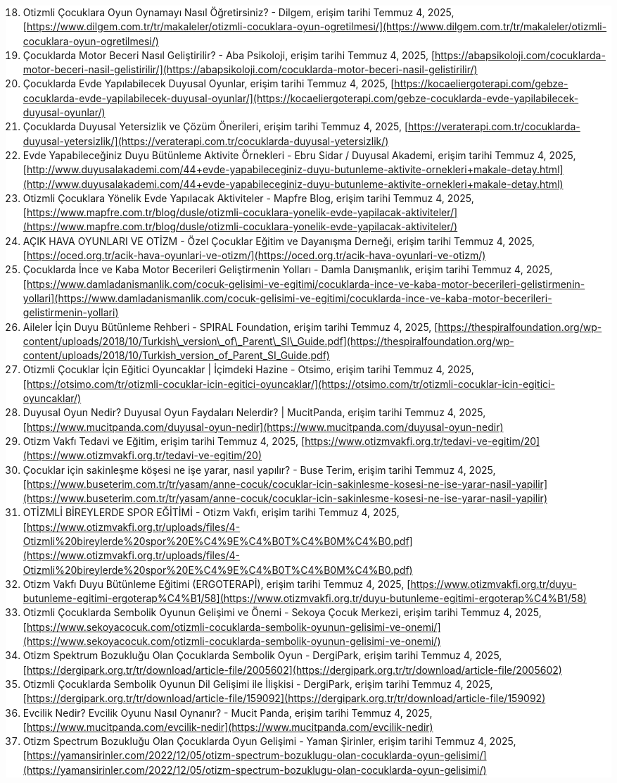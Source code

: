 18. Otizmli Çocuklara Oyun Oynamayı Nasıl Öğretirsiniz? \- Dilgem, erişim tarihi Temmuz 4, 2025, [https://www.dilgem.com.tr/tr/makaleler/otizmli-cocuklara-oyun-ogretilmesi/](https://www.dilgem.com.tr/tr/makaleler/otizmli-cocuklara-oyun-ogretilmesi/)  
19. Çocuklarda Motor Beceri Nasıl Geliştirilir? \- Aba Psikoloji, erişim tarihi Temmuz 4, 2025, [https://abapsikoloji.com/cocuklarda-motor-beceri-nasil-gelistirilir/](https://abapsikoloji.com/cocuklarda-motor-beceri-nasil-gelistirilir/)  
20. Çocuklarda Evde Yapılabilecek Duyusal Oyunlar, erişim tarihi Temmuz 4, 2025, [https://kocaeliergoterapi.com/gebze-cocuklarda-evde-yapilabilecek-duyusal-oyunlar/](https://kocaeliergoterapi.com/gebze-cocuklarda-evde-yapilabilecek-duyusal-oyunlar/)  
21. Çocuklarda Duyusal Yetersizlik ve Çözüm Önerileri, erişim tarihi Temmuz 4, 2025, [https://veraterapi.com.tr/cocuklarda-duyusal-yetersizlik/](https://veraterapi.com.tr/cocuklarda-duyusal-yetersizlik/)  
22. Evde Yapabileceğiniz Duyu Bütünleme Aktivite Örnekleri \- Ebru Sidar / Duyusal Akademi, erişim tarihi Temmuz 4, 2025, [http://www.duyusalakademi.com/44+evde-yapabileceginiz-duyu-butunleme-aktivite-ornekleri+makale-detay.html](http://www.duyusalakademi.com/44+evde-yapabileceginiz-duyu-butunleme-aktivite-ornekleri+makale-detay.html)  
23. Otizmli Çocuklara Yönelik Evde Yapılacak Aktiviteler \- Mapfre Blog, erişim tarihi Temmuz 4, 2025, [https://www.mapfre.com.tr/blog/dusle/otizmli-cocuklara-yonelik-evde-yapilacak-aktiviteler/](https://www.mapfre.com.tr/blog/dusle/otizmli-cocuklara-yonelik-evde-yapilacak-aktiviteler/)  
24. AÇIK HAVA OYUNLARI VE OTİZM \- Özel Çocuklar Eğitim ve Dayanışma Derneği, erişim tarihi Temmuz 4, 2025, [https://oced.org.tr/acik-hava-oyunlari-ve-otizm/](https://oced.org.tr/acik-hava-oyunlari-ve-otizm/)  
25. Çocuklarda İnce ve Kaba Motor Becerileri Geliştirmenin Yolları \- Damla Danışmanlık, erişim tarihi Temmuz 4, 2025, [https://www.damladanismanlik.com/cocuk-gelisimi-ve-egitimi/cocuklarda-ince-ve-kaba-motor-becerileri-gelistirmenin-yollari](https://www.damladanismanlik.com/cocuk-gelisimi-ve-egitimi/cocuklarda-ince-ve-kaba-motor-becerileri-gelistirmenin-yollari)  
26. Aileler İçin Duyu Bütünleme Rehberi \- SPIRAL Foundation, erişim tarihi Temmuz 4, 2025, [https://thespiralfoundation.org/wp-content/uploads/2018/10/Turkish\_version\_of\_Parent\_SI\_Guide.pdf](https://thespiralfoundation.org/wp-content/uploads/2018/10/Turkish_version_of_Parent_SI_Guide.pdf)  
27. Otizmli Çocuklar İçin Eğitici Oyuncaklar | İçimdeki Hazine \- Otsimo, erişim tarihi Temmuz 4, 2025, [https://otsimo.com/tr/otizmli-cocuklar-icin-egitici-oyuncaklar/](https://otsimo.com/tr/otizmli-cocuklar-icin-egitici-oyuncaklar/)  
28. Duyusal Oyun Nedir? Duyusal Oyun Faydaları Nelerdir? | MucitPanda, erişim tarihi Temmuz 4, 2025, [https://www.mucitpanda.com/duyusal-oyun-nedir](https://www.mucitpanda.com/duyusal-oyun-nedir)  
29. Otizm Vakfı Tedavi ve Eğitim, erişim tarihi Temmuz 4, 2025, [https://www.otizmvakfi.org.tr/tedavi-ve-egitim/20](https://www.otizmvakfi.org.tr/tedavi-ve-egitim/20)  
30. Çocuklar için sakinleşme köşesi ne işe yarar, nasıl yapılır? \- Buse Terim, erişim tarihi Temmuz 4, 2025, [https://www.buseterim.com.tr/tr/yasam/anne-cocuk/cocuklar-icin-sakinlesme-kosesi-ne-ise-yarar-nasil-yapilir](https://www.buseterim.com.tr/tr/yasam/anne-cocuk/cocuklar-icin-sakinlesme-kosesi-ne-ise-yarar-nasil-yapilir)  
31. OTİZMLİ BİREYLERDE SPOR EĞİTİMİ \- Otizm Vakfı, erişim tarihi Temmuz 4, 2025, [https://www.otizmvakfi.org.tr/uploads/files/4-Otizmli%20bireylerde%20spor%20E%C4%9E%C4%B0T%C4%B0M%C4%B0.pdf](https://www.otizmvakfi.org.tr/uploads/files/4-Otizmli%20bireylerde%20spor%20E%C4%9E%C4%B0T%C4%B0M%C4%B0.pdf)  
32. Otizm Vakfı Duyu Bütünleme Eğitimi (ERGOTERAPİ), erişim tarihi Temmuz 4, 2025, [https://www.otizmvakfi.org.tr/duyu-butunleme-egitimi-ergoterap%C4%B1/58](https://www.otizmvakfi.org.tr/duyu-butunleme-egitimi-ergoterap%C4%B1/58)  
33. Otizmli Çocuklarda Sembolik Oyunun Gelişimi ve Önemi \- Sekoya Çocuk Merkezi, erişim tarihi Temmuz 4, 2025, [https://www.sekoyacocuk.com/otizmli-cocuklarda-sembolik-oyunun-gelisimi-ve-onemi/](https://www.sekoyacocuk.com/otizmli-cocuklarda-sembolik-oyunun-gelisimi-ve-onemi/)  
34. Otizm Spektrum Bozukluğu Olan Çocuklarda Sembolik Oyun \- DergiPark, erişim tarihi Temmuz 4, 2025, [https://dergipark.org.tr/tr/download/article-file/2005602](https://dergipark.org.tr/tr/download/article-file/2005602)  
35. Otizmli Çocuklarda Sembolik Oyunun Dil Gelişimi ile İlişkisi \- DergiPark, erişim tarihi Temmuz 4, 2025, [https://dergipark.org.tr/tr/download/article-file/159092](https://dergipark.org.tr/tr/download/article-file/159092)  
36. Evcilik Nedir? Evcilik Oyunu Nasıl Oynanır? \- Mucit Panda, erişim tarihi Temmuz 4, 2025, [https://www.mucitpanda.com/evcilik-nedir](https://www.mucitpanda.com/evcilik-nedir)  
37. Otizm Spectrum Bozukluğu Olan Çocuklarda Oyun Gelişimi \- Yaman Şirinler, erişim tarihi Temmuz 4, 2025, [https://yamansirinler.com/2022/12/05/otizm-spectrum-bozuklugu-olan-cocuklarda-oyun-gelisimi/](https://yamansirinler.com/2022/12/05/otizm-spectrum-bozuklugu-olan-cocuklarda-oyun-gelisimi/)  